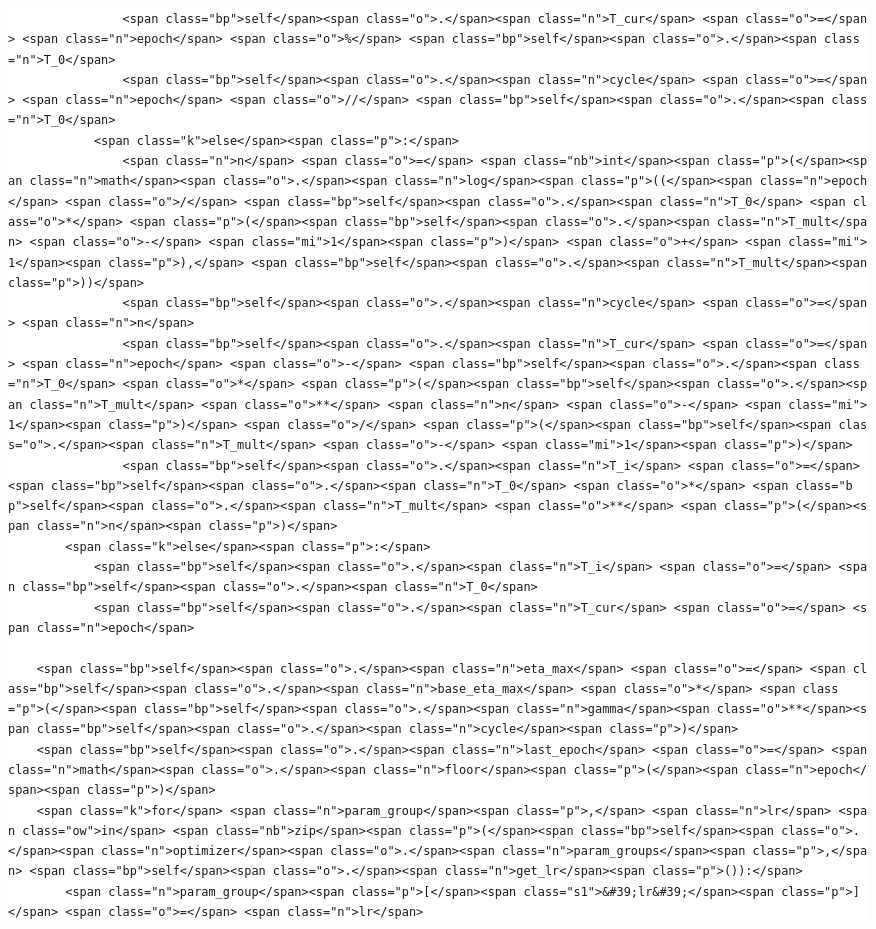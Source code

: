                     <span class="bp">self</span><span class="o">.</span><span class="n">T_cur</span> <span class="o">=</span> <span class="n">epoch</span> <span class="o">%</span> <span class="bp">self</span><span class="o">.</span><span class="n">T_0</span>
                    <span class="bp">self</span><span class="o">.</span><span class="n">cycle</span> <span class="o">=</span> <span class="n">epoch</span> <span class="o">//</span> <span class="bp">self</span><span class="o">.</span><span class="n">T_0</span>
                <span class="k">else</span><span class="p">:</span>
                    <span class="n">n</span> <span class="o">=</span> <span class="nb">int</span><span class="p">(</span><span class="n">math</span><span class="o">.</span><span class="n">log</span><span class="p">((</span><span class="n">epoch</span> <span class="o">/</span> <span class="bp">self</span><span class="o">.</span><span class="n">T_0</span> <span class="o">*</span> <span class="p">(</span><span class="bp">self</span><span class="o">.</span><span class="n">T_mult</span> <span class="o">-</span> <span class="mi">1</span><span class="p">)</span> <span class="o">+</span> <span class="mi">1</span><span class="p">),</span> <span class="bp">self</span><span class="o">.</span><span class="n">T_mult</span><span class="p">))</span>
                    <span class="bp">self</span><span class="o">.</span><span class="n">cycle</span> <span class="o">=</span> <span class="n">n</span>
                    <span class="bp">self</span><span class="o">.</span><span class="n">T_cur</span> <span class="o">=</span> <span class="n">epoch</span> <span class="o">-</span> <span class="bp">self</span><span class="o">.</span><span class="n">T_0</span> <span class="o">*</span> <span class="p">(</span><span class="bp">self</span><span class="o">.</span><span class="n">T_mult</span> <span class="o">**</span> <span class="n">n</span> <span class="o">-</span> <span class="mi">1</span><span class="p">)</span> <span class="o">/</span> <span class="p">(</span><span class="bp">self</span><span class="o">.</span><span class="n">T_mult</span> <span class="o">-</span> <span class="mi">1</span><span class="p">)</span>
                    <span class="bp">self</span><span class="o">.</span><span class="n">T_i</span> <span class="o">=</span> <span class="bp">self</span><span class="o">.</span><span class="n">T_0</span> <span class="o">*</span> <span class="bp">self</span><span class="o">.</span><span class="n">T_mult</span> <span class="o">**</span> <span class="p">(</span><span class="n">n</span><span class="p">)</span>
            <span class="k">else</span><span class="p">:</span>
                <span class="bp">self</span><span class="o">.</span><span class="n">T_i</span> <span class="o">=</span> <span class="bp">self</span><span class="o">.</span><span class="n">T_0</span>
                <span class="bp">self</span><span class="o">.</span><span class="n">T_cur</span> <span class="o">=</span> <span class="n">epoch</span>

        <span class="bp">self</span><span class="o">.</span><span class="n">eta_max</span> <span class="o">=</span> <span class="bp">self</span><span class="o">.</span><span class="n">base_eta_max</span> <span class="o">*</span> <span class="p">(</span><span class="bp">self</span><span class="o">.</span><span class="n">gamma</span><span class="o">**</span><span class="bp">self</span><span class="o">.</span><span class="n">cycle</span><span class="p">)</span>
        <span class="bp">self</span><span class="o">.</span><span class="n">last_epoch</span> <span class="o">=</span> <span class="n">math</span><span class="o">.</span><span class="n">floor</span><span class="p">(</span><span class="n">epoch</span><span class="p">)</span>
        <span class="k">for</span> <span class="n">param_group</span><span class="p">,</span> <span class="n">lr</span> <span class="ow">in</span> <span class="nb">zip</span><span class="p">(</span><span class="bp">self</span><span class="o">.</span><span class="n">optimizer</span><span class="o">.</span><span class="n">param_groups</span><span class="p">,</span> <span class="bp">self</span><span class="o">.</span><span class="n">get_lr</span><span class="p">()):</span>
            <span class="n">param_group</span><span class="p">[</span><span class="s1">&#39;lr&#39;</span><span class="p">]</span> <span class="o">=</span> <span class="n">lr</span>

